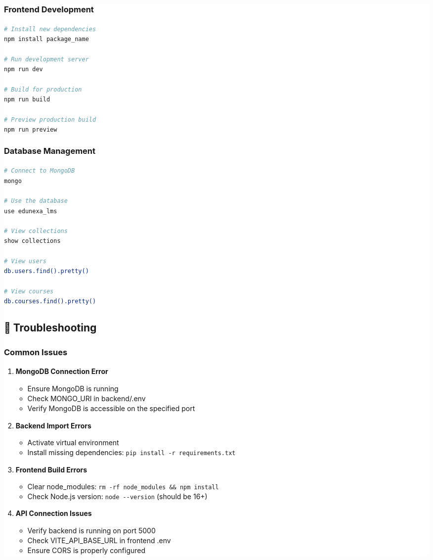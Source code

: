### Frontend Development

```bash
# Install new dependencies
npm install package_name

# Run development server
npm run dev

# Build for production
npm run build

# Preview production build
npm run preview
```

### Database Management

```bash
# Connect to MongoDB
mongo

# Use the database
use edunexa_lms

# View collections
show collections

# View users
db.users.find().pretty()

# View courses
db.courses.find().pretty()
```

## 🔧 Troubleshooting

### Common Issues

1. **MongoDB Connection Error**
   - Ensure MongoDB is running
   - Check MONGO_URI in backend/.env
   - Verify MongoDB is accessible on the specified port

2. **Backend Import Errors**
   - Activate virtual environment
   - Install missing dependencies: `pip install -r requirements.txt`

3. **Frontend Build Errors**
   - Clear node_modules: `rm -rf node_modules && npm install`
   - Check Node.js version: `node --version` (should be 16+)

4. **API Connection Issues**
   - Verify backend is running on port 5000
   - Check VITE_API_BASE_URL in frontend .env
   - Ensure CORS is properly configured
